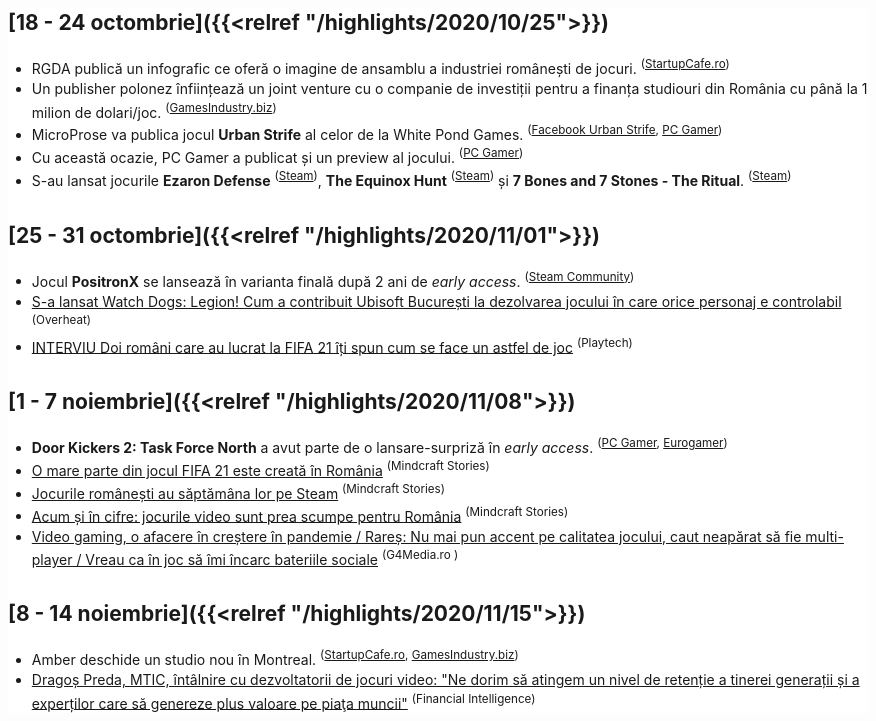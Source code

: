 ## [18 - 24 octombrie]({{<relref "/highlights/2020/10/25">}})
* RGDA publică un infografic ce oferă o imagine de ansamblu a industriei românești de jocuri. <sup>([StartupCafe.ro](https://www.startupcafe.ro/afaceri/top-companii-jocuri-video.htm))</sup>
* Un publisher polonez înființează un joint venture cu o companie de investiții pentru a finanța studiouri din România cu până la 1 milion de dolari/joc. <sup>([GamesIndustry.biz](https://www.gamesindustry.biz/articles/2020-10-19-movie-games-and-inc-joint-venture-to-focus-on-romanian-developers))</sup>
* MicroProse va publica jocul **Urban Strife** al celor de la White Pond Games. <sup>([Facebook Urban Strife](https://www.facebook.com/urbanstrifegame/posts/4535067853231605), [PC Gamer](https://www.pcgamer.com/urban-strife-sounds-like-jagged-alliance-2-but-its-infested-with-zombies/))</sup>
* Cu această ocazie, PC Gamer a publicat și un preview al jocului. <sup>([PC Gamer](https://www.pcgamer.com/urban-strife-sounds-like-jagged-alliance-2-but-its-infested-with-zombies/))</sup>
* S-au lansat jocurile **Ezaron Defense** <sup>([Steam](https://store.steampowered.com/app/1097750/Ezaron_Defense/))</sup>, **The Equinox Hunt** <sup>([Steam](https://store.steampowered.com/app/1154300/The_Equinox_Hunt/))</sup> și **7 Bones and 7 Stones - The Ritual**. <sup>([Steam](https://store.steampowered.com/app/712080/7_Bones_and_7_Stones__The_Ritual/))</sup>

## [25 - 31 octombrie]({{<relref "/highlights/2020/11/01">}})
* Jocul **PositronX** se lansează în varianta finală după 2 ani de _early access_. <sup>([Steam Community](https://steamcommunity.com/games/529970/announcements/detail/2930114451199929345))</sup>
* [S-a lansat Watch Dogs: Legion! Cum a contribuit Ubisoft București la dezolvarea jocului în care orice personaj e controlabil](https://www.overheat.ro/2020/10/30/s-a-lansat-watch-dogs-legion-cum-a-contribuit-ubisoft-bucuresti-la-dezolvarea-jocului-in-care-orice-personaj-e-controlabil/) <sup>(Overheat)</sup>
* [INTERVIU Doi români care au lucrat la FIFA 21 îți spun cum se face un astfel de joc](https://playtech.ro/2020/interviu-cum-se-face-fifa-21/) <sup>(Playtech)</sup>

## [1 - 7 noiembrie]({{<relref "/highlights/2020/11/08">}})

* **Door Kickers 2: Task Force North** a avut parte de o lansare-surpriză în _early access_. <sup>([PC Gamer](https://www.pcgamer.com/door-kickers-2-gets-a-surprise-launch-after-fan-demands-release-the-damn-game/), [Eurogamer](https://www.eurogamer.net/articles/2020-11-04-door-kickers-2-surprise-launches-into-steam-early-access))</sup>
* [O mare parte din jocul FIFA 21 este creată în România](https://mindcraftstories.ro/tehnologie/o-mare-parte-din-jocul-fifa-21-este-creata-in-romania/) <sup>(Mindcraft Stories)</sup>
* [Jocurile românești au săptămâna lor pe Steam](https://mindcraftstories.ro/cultura/jocurile-romanesti-au-saptamana-lor-pe-steam/) <sup>(Mindcraft Stories)</sup>
* [Acum și în cifre: jocurile video sunt prea scumpe pentru România](https://mindcraftstories.ro/tehnologie/acum-si-in-cifre-jocurile-video-sunt-prea-scumpe-pentru-romania/) <sup>(Mindcraft Stories)</sup>
* [Video gaming, o afacere în creștere în pandemie / Rareș: Nu mai pun accent pe calitatea jocului, caut neapărat să fie multi-player / Vreau ca în joc să îmi încarc bateriile sociale](https://www.g4media.ro/video-gaming-o-afacere-in-crestere-in-pandemie-rares-nu-mai-pun-accent-pe-calitatea-jocului-caut-neaparat-sa-fie-multi-player-vreau-ca-in-joc-sa-imi-incarc-bateriile-sociale.html) <sup>(G4Media.ro )</sup>

## [8 - 14 noiembrie]({{<relref "/highlights/2020/11/15">}})
* Amber deschide un studio nou în Montreal. <sup>([StartupCafe.ro](https://www.startupcafe.ro/afaceri/amber-studio-montreal.htm), [GamesIndustry.biz](https://www.gamesindustry.biz/articles/2020-11-11-amber-opens-new-studio-in-montreal))</sup>
* [Dragoș Preda, MTIC, întâlnire cu dezvoltatorii de jocuri video: &quot;Ne dorim să atingem un nivel de retenție a tinerei generații și a experților care să genereze plus valoare pe piaţa muncii&quot;](https://financialintelligence.ro/dragos-preda-mtic-intalnire-cu-dezvoltatorii-de-jocuri-video-ne-dorim-sa-atingem-un-nivel-de-retentie-a-tinerei-generatii-si-a-expertilor-care-sa-genereze-plus-valoare-pe-piata-muncii/) <sup>(Financial Intelligence)</sup>
